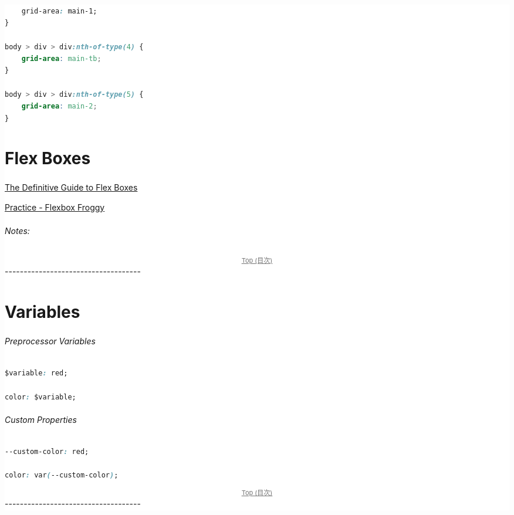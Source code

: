 ```css
    grid-area: main-1;
}

body > div > div:nth-of-type(4) {
    grid-area: main-tb;
}

body > div > div:nth-of-type(5) {
    grid-area: main-2;
}
```



<a name="flex"/>

# Flex Boxes

[The Definitive Guide to Flex Boxes](https://css-tricks.com/snippets/css/a-guide-to-flexbox/)

[Practice - Flexbox Froggy](https://flexboxfroggy.com/)


###### Notes:






<div align="center" style="font-size: 11px; margin: 0; opacity:.6"><a href="#table-of-contents">Top (目次)</a></div> 
------------------------------------



<a name="variables"/>


# Variables

###### Preprocessor Variables

```css
$variable: red;

color: $variable;
```

###### Custom Properties

```css
--custom-color: red;

color: var(--custom-color);
```

<div align="center" style="font-size: 11px; margin: 0; opacity:.6"><a href="#table-of-contents">Top (目次)</a></div> 
------------------------------------
